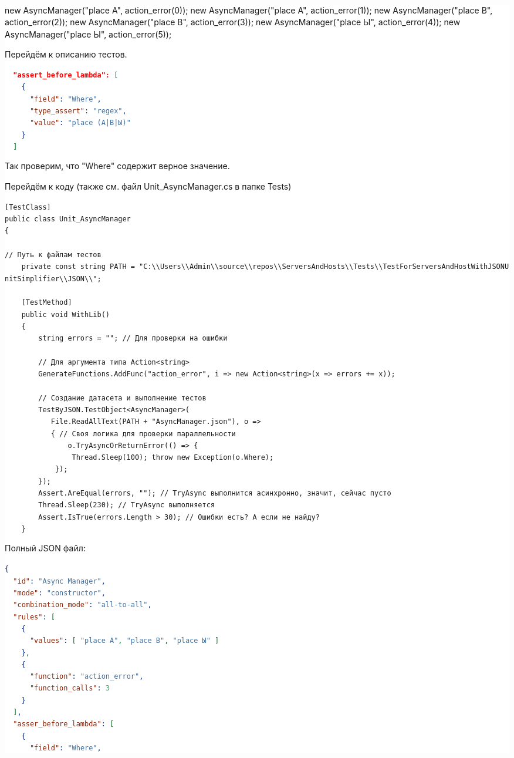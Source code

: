 new AsyncManager("place A", action_error(0));
new AsyncManager("place A", action_error(1));
new AsyncManager("place B", action_error(2));
new AsyncManager("place B", action_error(3));
new AsyncManager("place Ы", action_error(4));
new AsyncManager("place Ы", action_error(5));

Перейдём к описанию тестов. 
```json
  "assert_before_lambda": [
    {
      "field": "Where",
      "type_assert": "regex",
      "value": "place (A|B|Ы)"
    }
  ]
```
Так проверим, что "Where" содержит верное значение.

Перейдём к коду (также см. файл Unit_AsyncManager.cs в папке Tests)
    
    [TestClass]
    public class Unit_AsyncManager
    {

	// Путь к файлам тестов
        private const string PATH = "C:\\Users\\Admin\\source\\repos\\ServersAndHosts\\Tests\\TestForServersAndHostWithJSONUnitSimplifier\\JSON\\";

        [TestMethod] 
        public void WithLib()
        {
            string errors = ""; // Для проверки на ошибки

            // Для аргумента типа Action<string>
            GenerateFunctions.AddFunc("action_error", i => new Action<string>(x => errors += x));

            // Создание датасета и выполнение тестов
            TestByJSON.TestObject<AsyncManager>(
               File.ReadAllText(PATH + "AsyncManager.json"), o =>
               { // Своя логика для проверки параллельности
                   o.TryAsyncOrReturnError(() => {                   
                    Thread.Sleep(100); throw new Exception(o.Where);
                });
            });
            Assert.AreEqual(errors, ""); // TryAsync выполнится асинхронно, значит, сейчас пусто
            Thread.Sleep(230); // TryAsync выполняется
            Assert.IsTrue(errors.Length > 30); // Ошибки есть? А если не найду?
        }

Полный JSON файл:
```json
{
  "id": "Async Manager",
  "mode": "constructor",
  "combination_mode": "all-to-all",
  "rules": [
    {
      "values": [ "place A", "place B", "place Ы" ]
    },
    {
      "function": "action_error",
      "function_calls": 3
    }
  ],
  "asser_before_lambda": [
    {
      "field": "Where",
```